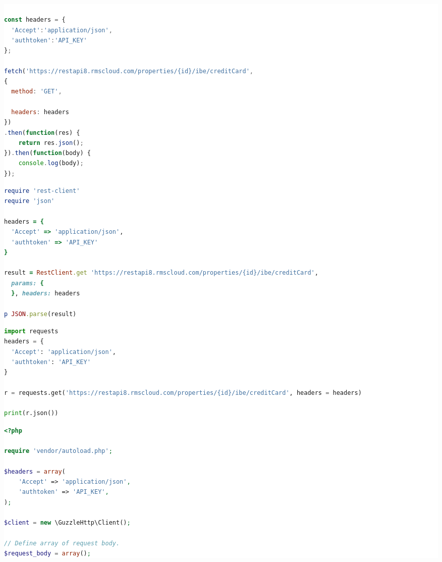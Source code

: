 ```javascript

const headers = {
  'Accept':'application/json',
  'authtoken':'API_KEY'
};

fetch('https://restapi8.rmscloud.com/properties/{id}/ibe/creditCard',
{
  method: 'GET',

  headers: headers
})
.then(function(res) {
    return res.json();
}).then(function(body) {
    console.log(body);
});

```

```ruby
require 'rest-client'
require 'json'

headers = {
  'Accept' => 'application/json',
  'authtoken' => 'API_KEY'
}

result = RestClient.get 'https://restapi8.rmscloud.com/properties/{id}/ibe/creditCard',
  params: {
  }, headers: headers

p JSON.parse(result)

```

```python
import requests
headers = {
  'Accept': 'application/json',
  'authtoken': 'API_KEY'
}

r = requests.get('https://restapi8.rmscloud.com/properties/{id}/ibe/creditCard', headers = headers)

print(r.json())

```

```php
<?php

require 'vendor/autoload.php';

$headers = array(
    'Accept' => 'application/json',
    'authtoken' => 'API_KEY',
);

$client = new \GuzzleHttp\Client();

// Define array of request body.
$request_body = array();

```